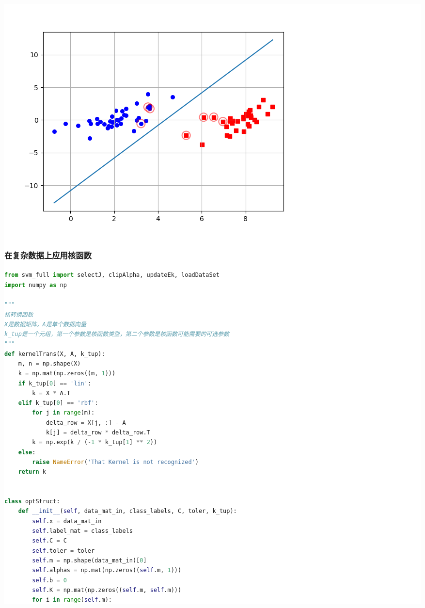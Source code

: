![完整smo结果](./完整smo结果.png)

### 在复杂数据上应用核函数

```python
from svm_full import selectJ, clipAlpha, updateEk, loadDataSet
import numpy as np

"""
核转换函数
X是数据矩阵，A是单个数据向量
k_tup是一个元组，第一个参数是核函数类型，第二个参数是核函数可能需要的可选参数
"""
def kernelTrans(X, A, k_tup):
    m, n = np.shape(X)
    k = np.mat(np.zeros((m, 1)))
    if k_tup[0] == 'lin':
        k = X * A.T
    elif k_tup[0] == 'rbf':
        for j in range(m):
            delta_row = X[j, :] - A
            k[j] = delta_row * delta_row.T
        k = np.exp(k / (-1 * k_tup[1] ** 2))
    else:
        raise NameError('That Kernel is not recognized')
    return k


class optStruct:
    def __init__(self, data_mat_in, class_labels, C, toler, k_tup):
        self.x = data_mat_in
        self.label_mat = class_labels
        self.C = C
        self.toler = toler
        self.m = np.shape(data_mat_in)[0]
        self.alphas = np.mat(np.zeros((self.m, 1)))
        self.b = 0
        self.K = np.mat(np.zeros((self.m, self.m)))
        for i in range(self.m):
```